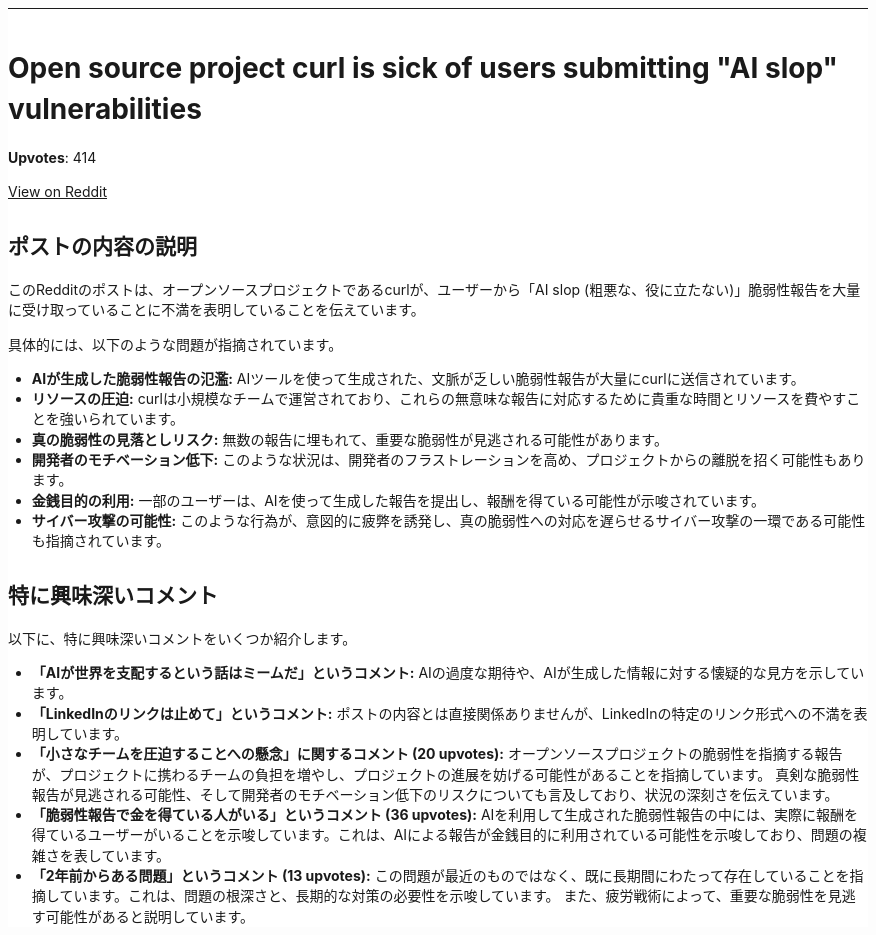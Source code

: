 
---

# Open source project curl is sick of users submitting "AI slop" vulnerabilities

**Upvotes**: 414



[View on Reddit](https://www.reddit.com/r/webdev/comments/1kh72zf/open_source_project_curl_is_sick_of_users/)

## ポストの内容の説明

このRedditのポストは、オープンソースプロジェクトであるcurlが、ユーザーから「AI slop (粗悪な、役に立たない)」脆弱性報告を大量に受け取っていることに不満を表明していることを伝えています。

具体的には、以下のような問題が指摘されています。

*   **AIが生成した脆弱性報告の氾濫:** AIツールを使って生成された、文脈が乏しい脆弱性報告が大量にcurlに送信されています。
*   **リソースの圧迫:** curlは小規模なチームで運営されており、これらの無意味な報告に対応するために貴重な時間とリソースを費やすことを強いられています。
*   **真の脆弱性の見落としリスク:** 無数の報告に埋もれて、重要な脆弱性が見逃される可能性があります。
*   **開発者のモチベーション低下:** このような状況は、開発者のフラストレーションを高め、プロジェクトからの離脱を招く可能性もあります。
*   **金銭目的の利用:** 一部のユーザーは、AIを使って生成した報告を提出し、報酬を得ている可能性が示唆されています。
*   **サイバー攻撃の可能性:** このような行為が、意図的に疲弊を誘発し、真の脆弱性への対応を遅らせるサイバー攻撃の一環である可能性も指摘されています。

## 特に興味深いコメント

以下に、特に興味深いコメントをいくつか紹介します。

*   **「AIが世界を支配するという話はミームだ」というコメント:** AIの過度な期待や、AIが生成した情報に対する懐疑的な見方を示しています。
*   **「LinkedInのリンクは止めて」というコメント:** ポストの内容とは直接関係ありませんが、LinkedInの特定のリンク形式への不満を表明しています。
*   **「小さなチームを圧迫することへの懸念」に関するコメント (20 upvotes):** オープンソースプロジェクトの脆弱性を指摘する報告が、プロジェクトに携わるチームの負担を増やし、プロジェクトの進展を妨げる可能性があることを指摘しています。 真剣な脆弱性報告が見逃される可能性、そして開発者のモチベーション低下のリスクについても言及しており、状況の深刻さを伝えています。
*   **「脆弱性報告で金を得ている人がいる」というコメント (36 upvotes):** AIを利用して生成された脆弱性報告の中には、実際に報酬を得ているユーザーがいることを示唆しています。これは、AIによる報告が金銭目的に利用されている可能性を示唆しており、問題の複雑さを表しています。
*   **「2年前からある問題」というコメント (13 upvotes):** この問題が最近のものではなく、既に長期間にわたって存在していることを指摘しています。これは、問題の根深さと、長期的な対策の必要性を示唆しています。 また、疲労戦術によって、重要な脆弱性を見逃す可能性があると説明しています。

